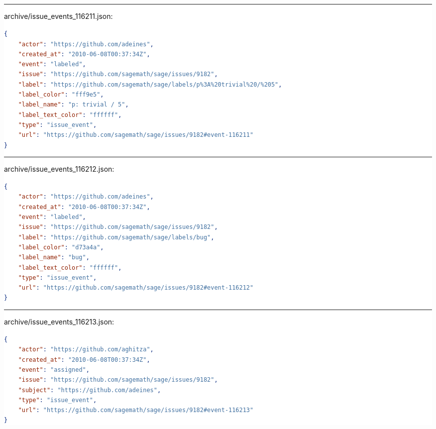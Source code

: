 

---

archive/issue_events_116211.json:
```json
{
    "actor": "https://github.com/adeines",
    "created_at": "2010-06-08T00:37:34Z",
    "event": "labeled",
    "issue": "https://github.com/sagemath/sage/issues/9182",
    "label": "https://github.com/sagemath/sage/labels/p%3A%20trivial%20/%205",
    "label_color": "fff9e5",
    "label_name": "p: trivial / 5",
    "label_text_color": "ffffff",
    "type": "issue_event",
    "url": "https://github.com/sagemath/sage/issues/9182#event-116211"
}
```



---

archive/issue_events_116212.json:
```json
{
    "actor": "https://github.com/adeines",
    "created_at": "2010-06-08T00:37:34Z",
    "event": "labeled",
    "issue": "https://github.com/sagemath/sage/issues/9182",
    "label": "https://github.com/sagemath/sage/labels/bug",
    "label_color": "d73a4a",
    "label_name": "bug",
    "label_text_color": "ffffff",
    "type": "issue_event",
    "url": "https://github.com/sagemath/sage/issues/9182#event-116212"
}
```



---

archive/issue_events_116213.json:
```json
{
    "actor": "https://github.com/aghitza",
    "created_at": "2010-06-08T00:37:34Z",
    "event": "assigned",
    "issue": "https://github.com/sagemath/sage/issues/9182",
    "subject": "https://github.com/adeines",
    "type": "issue_event",
    "url": "https://github.com/sagemath/sage/issues/9182#event-116213"
}
```
